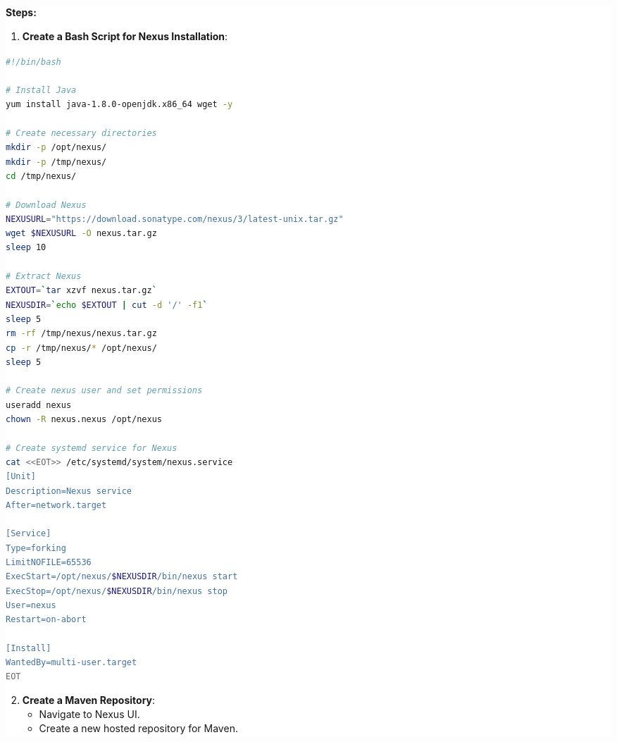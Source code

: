 **Steps:**

1. **Create a Bash Script for Nexus Installation**:

```bash
#!/bin/bash

# Install Java
yum install java-1.8.0-openjdk.x86_64 wget -y   

# Create necessary directories
mkdir -p /opt/nexus/   
mkdir -p /tmp/nexus/                           
cd /tmp/nexus/

# Download Nexus
NEXUSURL="https://download.sonatype.com/nexus/3/latest-unix.tar.gz"
wget $NEXUSURL -O nexus.tar.gz
sleep 10

# Extract Nexus
EXTOUT=`tar xzvf nexus.tar.gz`
NEXUSDIR=`echo $EXTOUT | cut -d '/' -f1`
sleep 5
rm -rf /tmp/nexus/nexus.tar.gz
cp -r /tmp/nexus/* /opt/nexus/
sleep 5

# Create nexus user and set permissions
useradd nexus
chown -R nexus.nexus /opt/nexus 

# Create systemd service for Nexus
cat <<EOT>> /etc/systemd/system/nexus.service
[Unit]                                                                          
Description=Nexus service                                                       
After=network.target                                                            
                                                                  
[Service]                                                                       
Type=forking                                                                    
LimitNOFILE=65536                                                               
ExecStart=/opt/nexus/$NEXUSDIR/bin/nexus start                                  
ExecStop=/opt/nexus/$NEXUSDIR/bin/nexus stop                                    
User=nexus                                                                      
Restart=on-abort                                                                
                                                                  
[Install]                                                                       
WantedBy=multi-user.target                                                      
EOT

```

2. **Create a Maven Repository**:
    - Navigate to Nexus UI.
    - Create a new hosted repository for Maven.
